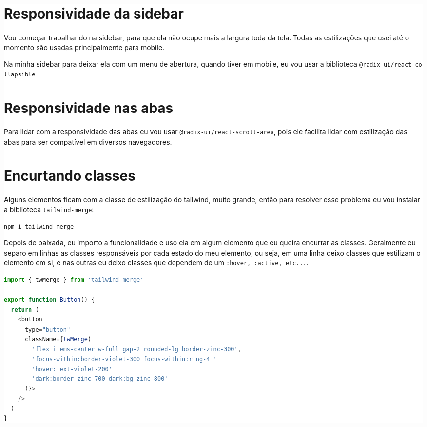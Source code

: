 
# Responsividade da sidebar

Vou começar trabalhando na sidebar, para que ela não ocupe mais a largura toda da tela. Todas as estilizações que usei até o momento são usadas principalmente para mobile. 

Na minha sidebar para deixar ela com um menu de abertura, quando tiver em mobile, eu vou usar a biblioteca `@radix-ui/react-collapsible`


# Responsividade nas abas 

Para lidar com a responsividade das abas eu vou usar `@radix-ui/react-scroll-area`, pois ele facilita lidar com estilização das abas para ser compatível em diversos navegadores.


# Encurtando classes 
Alguns elementos ficam com a classe de estilização do tailwind, muito grande, então para resolver esse problema eu vou instalar a biblioteca `tailwind-merge`:

```bash
npm i tailwind-merge
```

Depois de baixada, eu importo a funcionalidade e uso ela em algum elemento que eu queira encurtar as classes. Geralmente eu separo em linhas as classes responsáveis por cada estado do meu elemento, ou seja, em uma linha deixo classes que estilizam o elemento em si, e nas outras eu deixo classes que dependem de um `:hover, :active, etc...`.

```js
import { twMerge } from 'tailwind-merge'

export function Button() {
  return (
    <button 
      type="button" 
      className={twMerge(
        'flex items-center w-full gap-2 rounded-lg border-zinc-300',
        'focus-within:border-violet-300 focus-within:ring-4 '
        'hover:text-violet-200'
        'dark:border-zinc-700 dark:bg-zinc-800'
      )}>  
    />
  )
}
```



















